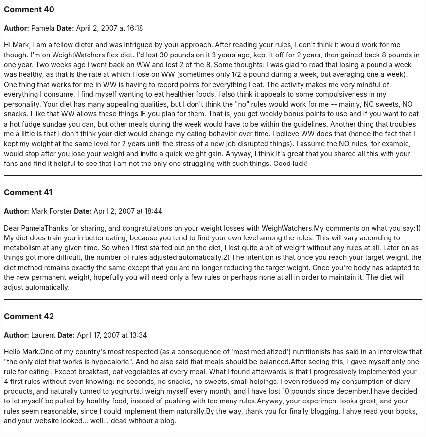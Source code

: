 
### Comment 40
**Author:** Pamela
**Date:** April 2, 2007 at 16:18

Hi Mark,
I am a fellow dieter and was intrigued by your approach. After reading your rules, I don't think it would work for me though. I'm on WeightWatchers flex diet. I'd lost 30 pounds on it 3 years ago, kept it off for 2 years, then gained back 8 pounds in one year. Two weeks ago I went back on WW and lost 2 of the 8.
Some thoughts: I was glad to read that losing a pound a week was healthy, as that is the rate at which I lose on WW (sometimes only 1/2 a pound during a week, but averaging one a week). One thing that works for me in WW is having to record points for everything I eat. The activity makes me very mindful of everything I consume. I find myself wanting to eat healthier foods. I also think it appeals to some compulsiveness in my personality. Your diet has many appealing qualities, but I don't think the "no" rules would work for me -- mainly, NO sweets, NO snacks. I like that WW allows these things IF you plan for them. That is, you get weekly bonus points to use and if you want to eat a hot fudge sundae you can, but other meals during the week would have to be within the guidelines. Another thing that troubles me a little is that I don't think your diet would change my eating behavior over time. I believe WW does that (hence the fact that I kept my weight at the same level for 2 years until the stress of a new job disrupted things). I assume the NO rules, for example, would stop after you lose your weight and invite a quick weight gain. Anyway, I think it's great that you shared all this with your fans and find it helpful to see that I am not the only one struggling with such things. Good luck!

---

### Comment 41
**Author:** Mark Forster
**Date:** April 2, 2007 at 18:44

Dear PamelaThanks for sharing, and congratulations on your weight losses with WeighWatchers.My comments on what you say:1) My diet does train you in better eating, because you tend to find your own level among the rules. This will vary according to metabolism at any given time. So when I first started out on the diet, I lost quite a bit of weight without any rules at all. Later on as things got more difficult, the number of rules adjusted automatically.2) The intention is that once you reach your target weight, the diet method remains exactly the same except that you are no longer reducing the target weight. Once you're body has adapted to the new permanent weight, hopefully you will need only a few rules or perhaps none at all in order to maintain it. The diet will adjust automatically.

---

### Comment 42
**Author:** Laurent
**Date:** April 17, 2007 at 13:34

Hello Mark.One of my country's most respected (as a consequence of 'most mediatized') nutritionists has said in an interview that "the only diet that works is hypocaloric". And he also said that meals should be balanced.After seeing this, I gave myself only one rule for eating : Except breakfast, eat vegetables at every meal. What I found afterwards is that I progressively implemented your 4 first rules without even knowing: no seconds, no snacks, no sweets, small helpings. I even reduced my consumption of diary products, and naturally turned to yoghurts.I weigh myself every month, and I have lost 10 pounds since december.I have decided to let myself be pulled by healthy food, instead of pushing with too many rules.Anyway, your experiment looks great, and your rules seem reasonable, since I could implement them naturally.By the way, thank you for finally blogging. I ahve read your books, and your website looked... well... dead without a blog.

---